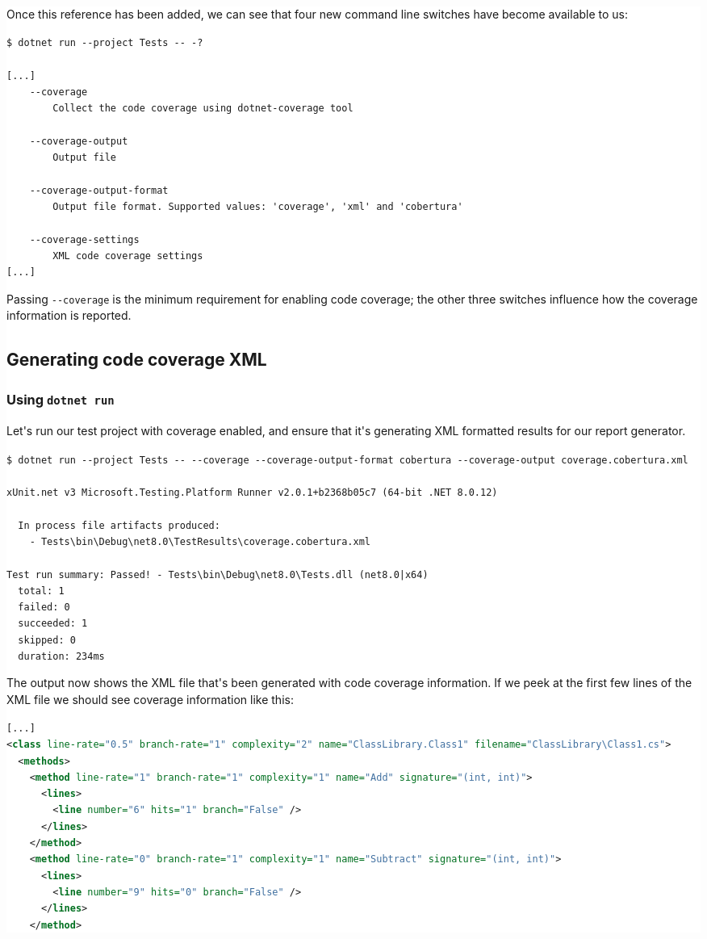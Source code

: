 Once this reference has been added, we can see that four new command line switches have become available to us:

```shell
$ dotnet run --project Tests -- -?

[...]
    --coverage
        Collect the code coverage using dotnet-coverage tool

    --coverage-output
        Output file

    --coverage-output-format
        Output file format. Supported values: 'coverage', 'xml' and 'cobertura'

    --coverage-settings
        XML code coverage settings
[...]
```

Passing `--coverage` is the minimum requirement for enabling code coverage; the other three switches influence how the coverage information is reported.

## Generating code coverage XML

### Using `dotnet run`

Let's run our test project with coverage enabled, and ensure that it's generating XML formatted results for our report generator.

```
$ dotnet run --project Tests -- --coverage --coverage-output-format cobertura --coverage-output coverage.cobertura.xml

xUnit.net v3 Microsoft.Testing.Platform Runner v2.0.1+b2368b05c7 (64-bit .NET 8.0.12)

  In process file artifacts produced:
    - Tests\bin\Debug\net8.0\TestResults\coverage.cobertura.xml

Test run summary: Passed! - Tests\bin\Debug\net8.0\Tests.dll (net8.0|x64)
  total: 1
  failed: 0
  succeeded: 1
  skipped: 0
  duration: 234ms
```

The output now shows the XML file that's been generated with code coverage information. If we peek at the first few lines of the XML file we should see coverage information like this:

```xml
[...]
<class line-rate="0.5" branch-rate="1" complexity="2" name="ClassLibrary.Class1" filename="ClassLibrary\Class1.cs">
  <methods>
    <method line-rate="1" branch-rate="1" complexity="1" name="Add" signature="(int, int)">
      <lines>
        <line number="6" hits="1" branch="False" />
      </lines>
    </method>
    <method line-rate="0" branch-rate="1" complexity="1" name="Subtract" signature="(int, int)">
      <lines>
        <line number="9" hits="0" branch="False" />
      </lines>
    </method>
```